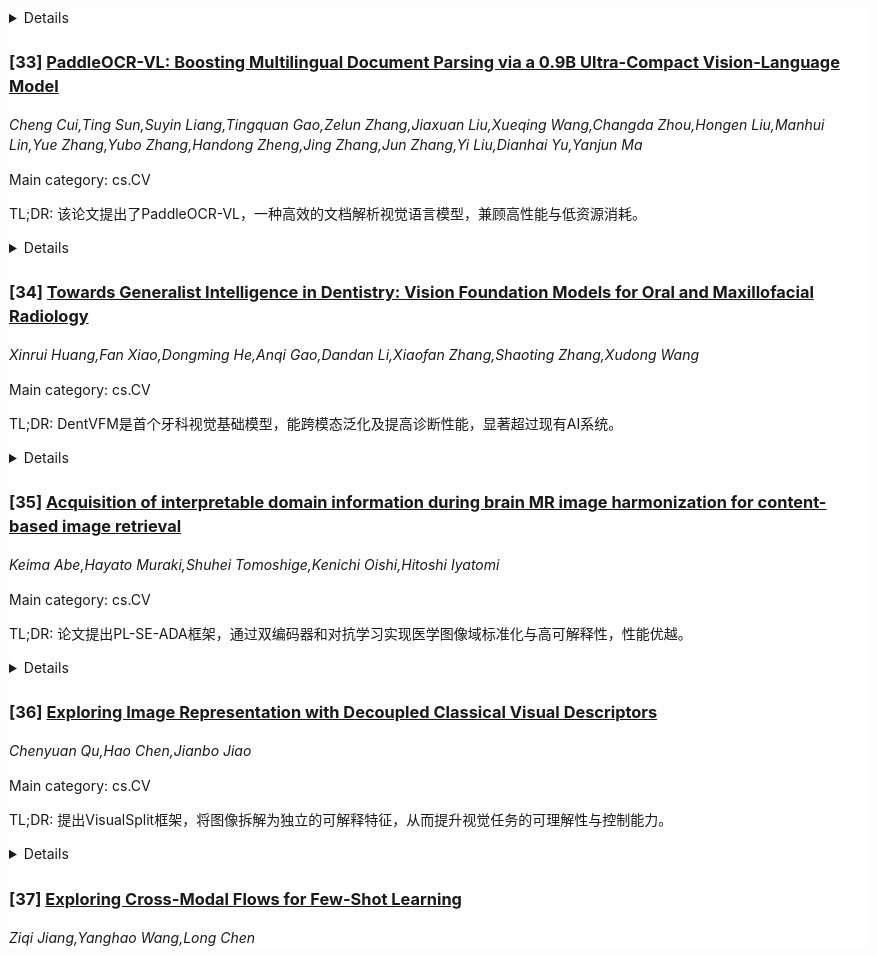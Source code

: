 
<details><summary>Details</summary></details>


### [33] [PaddleOCR-VL: Boosting Multilingual Document Parsing via a 0.9B Ultra-Compact Vision-Language Model](https://arxiv.org/abs/2510.14528)
*Cheng Cui,Ting Sun,Suyin Liang,Tingquan Gao,Zelun Zhang,Jiaxuan Liu,Xueqing Wang,Changda Zhou,Hongen Liu,Manhui Lin,Yue Zhang,Yubo Zhang,Handong Zheng,Jing Zhang,Jun Zhang,Yi Liu,Dianhai Yu,Yanjun Ma*

Main category: cs.CV

TL;DR: 该论文提出了PaddleOCR-VL，一种高效的文档解析视觉语言模型，兼顾高性能与低资源消耗。


<details><summary>Details</summary></details>


### [34] [Towards Generalist Intelligence in Dentistry: Vision Foundation Models for Oral and Maxillofacial Radiology](https://arxiv.org/abs/2510.14532)
*Xinrui Huang,Fan Xiao,Dongming He,Anqi Gao,Dandan Li,Xiaofan Zhang,Shaoting Zhang,Xudong Wang*

Main category: cs.CV

TL;DR: DentVFM是首个牙科视觉基础模型，能跨模态泛化及提高诊断性能，显著超过现有AI系统。


<details><summary>Details</summary></details>


### [35] [Acquisition of interpretable domain information during brain MR image harmonization for content-based image retrieval](https://arxiv.org/abs/2510.14535)
*Keima Abe,Hayato Muraki,Shuhei Tomoshige,Kenichi Oishi,Hitoshi Iyatomi*

Main category: cs.CV

TL;DR: 论文提出PL-SE-ADA框架，通过双编码器和对抗学习实现医学图像域标准化与高可解释性，性能优越。


<details><summary>Details</summary></details>


### [36] [Exploring Image Representation with Decoupled Classical Visual Descriptors](https://arxiv.org/abs/2510.14536)
*Chenyuan Qu,Hao Chen,Jianbo Jiao*

Main category: cs.CV

TL;DR: 提出VisualSplit框架，将图像拆解为独立的可解释特征，从而提升视觉任务的可理解性与控制能力。


<details><summary>Details</summary></details>


### [37] [Exploring Cross-Modal Flows for Few-Shot Learning](https://arxiv.org/abs/2510.14543)
*Ziqi Jiang,Yanghao Wang,Long Chen*
